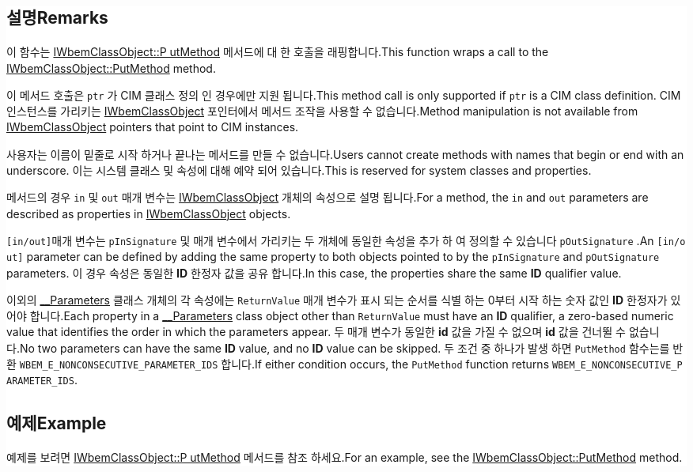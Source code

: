 ## <a name="remarks"></a><span data-ttu-id="1bab7-135">설명</span><span class="sxs-lookup"><span data-stu-id="1bab7-135">Remarks</span></span>

<span data-ttu-id="1bab7-136">이 함수는 [IWbemClassObject::P utMethod](/windows/desktop/api/wbemcli/nf-wbemcli-iwbemclassobject-putmethod) 메서드에 대 한 호출을 래핑합니다.</span><span class="sxs-lookup"><span data-stu-id="1bab7-136">This function wraps a call to the [IWbemClassObject::PutMethod](/windows/desktop/api/wbemcli/nf-wbemcli-iwbemclassobject-putmethod) method.</span></span>

<span data-ttu-id="1bab7-137">이 메서드 호출은 `ptr` 가 CIM 클래스 정의 인 경우에만 지원 됩니다.</span><span class="sxs-lookup"><span data-stu-id="1bab7-137">This method call is only supported if `ptr` is a CIM class definition.</span></span> <span data-ttu-id="1bab7-138">CIM 인스턴스를 가리키는 [IWbemClassObject](/windows/desktop/api/wbemcli/nn-wbemcli-iwbemclassobject) 포인터에서 메서드 조작을 사용할 수 없습니다.</span><span class="sxs-lookup"><span data-stu-id="1bab7-138">Method manipulation is not available from [IWbemClassObject](/windows/desktop/api/wbemcli/nn-wbemcli-iwbemclassobject) pointers that point to CIM instances.</span></span>

<span data-ttu-id="1bab7-139">사용자는 이름이 밑줄로 시작 하거나 끝나는 메서드를 만들 수 없습니다.</span><span class="sxs-lookup"><span data-stu-id="1bab7-139">Users cannot create methods with names that begin or end with an underscore.</span></span> <span data-ttu-id="1bab7-140">이는 시스템 클래스 및 속성에 대해 예약 되어 있습니다.</span><span class="sxs-lookup"><span data-stu-id="1bab7-140">This is reserved for system classes and properties.</span></span>

<span data-ttu-id="1bab7-141">메서드의 경우 `in` 및 `out` 매개 변수는 [IWbemClassObject](/windows/desktop/api/wbemcli/nn-wbemcli-iwbemclassobject) 개체의 속성으로 설명 됩니다.</span><span class="sxs-lookup"><span data-stu-id="1bab7-141">For a method, the `in` and `out` parameters are described as properties in [IWbemClassObject](/windows/desktop/api/wbemcli/nn-wbemcli-iwbemclassobject) objects.</span></span>

<span data-ttu-id="1bab7-142">`[in/out]`매개 변수는 `pInSignature` 및 매개 변수에서 가리키는 두 개체에 동일한 속성을 추가 하 여 정의할 수 있습니다 `pOutSignature` .</span><span class="sxs-lookup"><span data-stu-id="1bab7-142">An `[in/out]` parameter can be defined by adding the same property to both objects pointed to by the `pInSignature` and `pOutSignature` parameters.</span></span> <span data-ttu-id="1bab7-143">이 경우 속성은 동일한 **ID** 한정자 값을 공유 합니다.</span><span class="sxs-lookup"><span data-stu-id="1bab7-143">In this case, the properties share the same **ID** qualifier value.</span></span>

<span data-ttu-id="1bab7-144">이외의 [__Parameters](/windows/desktop/WmiSdk/--parameters) 클래스 개체의 각 속성에는 `ReturnValue` 매개 변수가 표시 되는 순서를 식별 하는 0부터 시작 하는 숫자 값인 **ID** 한정자가 있어야 합니다.</span><span class="sxs-lookup"><span data-stu-id="1bab7-144">Each property in a [__Parameters](/windows/desktop/WmiSdk/--parameters) class object other than `ReturnValue` must have an **ID** qualifier, a zero-based numeric value that identifies the order in which the parameters appear.</span></span> <span data-ttu-id="1bab7-145">두 매개 변수가 동일한 **id** 값을 가질 수 없으며 **id** 값을 건너뛸 수 없습니다.</span><span class="sxs-lookup"><span data-stu-id="1bab7-145">No two parameters can have the same **ID** value, and no **ID** value can be skipped.</span></span> <span data-ttu-id="1bab7-146">두 조건 중 하나가 발생 하면 `PutMethod` 함수는를 반환 `WBEM_E_NONCONSECUTIVE_PARAMETER_IDS` 합니다.</span><span class="sxs-lookup"><span data-stu-id="1bab7-146">If either condition occurs, the `PutMethod` function returns `WBEM_E_NONCONSECUTIVE_PARAMETER_IDS`.</span></span>

## <a name="example"></a><span data-ttu-id="1bab7-147">예제</span><span class="sxs-lookup"><span data-stu-id="1bab7-147">Example</span></span>

<span data-ttu-id="1bab7-148">예제를 보려면 [IWbemClassObject::P utMethod](/windows/desktop/api/wbemcli/nf-wbemcli-iwbemclassobject-putmethod) 메서드를 참조 하세요.</span><span class="sxs-lookup"><span data-stu-id="1bab7-148">For an example, see the [IWbemClassObject::PutMethod](/windows/desktop/api/wbemcli/nf-wbemcli-iwbemclassobject-putmethod) method.</span></span>
